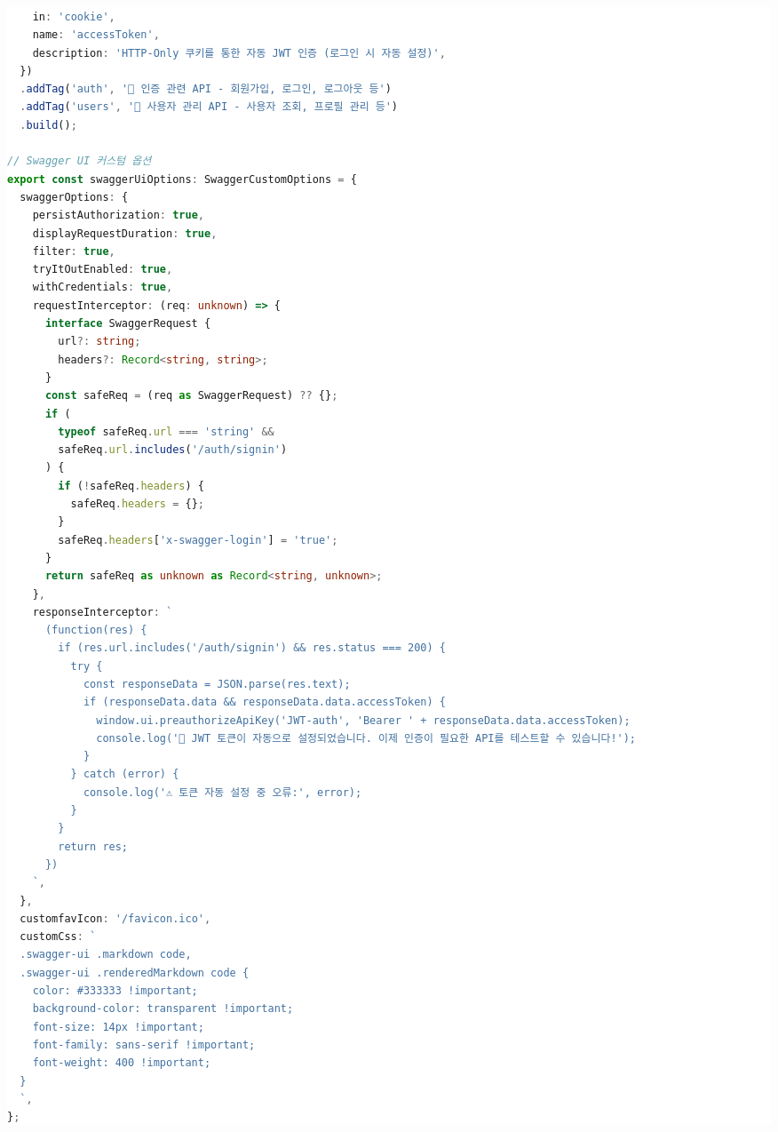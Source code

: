 ```typescript
    in: 'cookie',
    name: 'accessToken',
    description: 'HTTP-Only 쿠키를 통한 자동 JWT 인증 (로그인 시 자동 설정)',
  })
  .addTag('auth', '🔐 인증 관련 API - 회원가입, 로그인, 로그아웃 등')
  .addTag('users', '👥 사용자 관리 API - 사용자 조회, 프로필 관리 등')
  .build();

// Swagger UI 커스텀 옵션
export const swaggerUiOptions: SwaggerCustomOptions = {
  swaggerOptions: {
    persistAuthorization: true,
    displayRequestDuration: true,
    filter: true,
    tryItOutEnabled: true,
    withCredentials: true,
    requestInterceptor: (req: unknown) => {
      interface SwaggerRequest {
        url?: string;
        headers?: Record<string, string>;
      }
      const safeReq = (req as SwaggerRequest) ?? {};
      if (
        typeof safeReq.url === 'string' &&
        safeReq.url.includes('/auth/signin')
      ) {
        if (!safeReq.headers) {
          safeReq.headers = {};
        }
        safeReq.headers['x-swagger-login'] = 'true';
      }
      return safeReq as unknown as Record<string, unknown>;
    },
    responseInterceptor: `
      (function(res) {
        if (res.url.includes('/auth/signin') && res.status === 200) {
          try {
            const responseData = JSON.parse(res.text);
            if (responseData.data && responseData.data.accessToken) {
              window.ui.preauthorizeApiKey('JWT-auth', 'Bearer ' + responseData.data.accessToken);
              console.log('🔐 JWT 토큰이 자동으로 설정되었습니다. 이제 인증이 필요한 API를 테스트할 수 있습니다!');
            }
          } catch (error) {
            console.log('⚠️ 토큰 자동 설정 중 오류:', error);
          }
        }
        return res;
      })
    `,
  },
  customfavIcon: '/favicon.ico',
  customCss: `
  .swagger-ui .markdown code,
  .swagger-ui .renderedMarkdown code {
    color: #333333 !important;
    background-color: transparent !important;
    font-size: 14px !important;
    font-family: sans-serif !important;
    font-weight: 400 !important;
  }
  `,
};
```